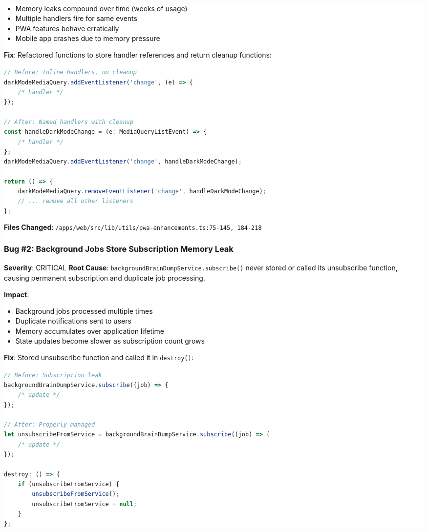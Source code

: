 - Memory leaks compound over time (weeks of usage)
- Multiple handlers fire for same events
- PWA features behave erratically
- Mobile app crashes due to memory pressure

**Fix**: Refactored functions to store handler references and return cleanup functions:

```typescript
// Before: Inline handlers, no cleanup
darkModeMediaQuery.addEventListener('change', (e) => {
	/* handler */
});

// After: Named handlers with cleanup
const handleDarkModeChange = (e: MediaQueryListEvent) => {
	/* handler */
};
darkModeMediaQuery.addEventListener('change', handleDarkModeChange);

return () => {
	darkModeMediaQuery.removeEventListener('change', handleDarkModeChange);
	// ... remove all other listeners
};
```

**Files Changed**: `/apps/web/src/lib/utils/pwa-enhancements.ts:75-145, 184-218`

### Bug #2: Background Jobs Store Subscription Memory Leak

**Severity**: CRITICAL
**Root Cause**: `backgroundBrainDumpService.subscribe()` never stored or called its unsubscribe function, causing permanent subscription and duplicate job processing.

**Impact**:

- Background jobs processed multiple times
- Duplicate notifications sent to users
- Memory accumulates over application lifetime
- State updates become slower as subscription count grows

**Fix**: Stored unsubscribe function and called it in `destroy()`:

```typescript
// Before: Subscription leak
backgroundBrainDumpService.subscribe((job) => {
	/* update */
});

// After: Properly managed
let unsubscribeFromService = backgroundBrainDumpService.subscribe((job) => {
	/* update */
});

destroy: () => {
	if (unsubscribeFromService) {
		unsubscribeFromService();
		unsubscribeFromService = null;
	}
};
```
